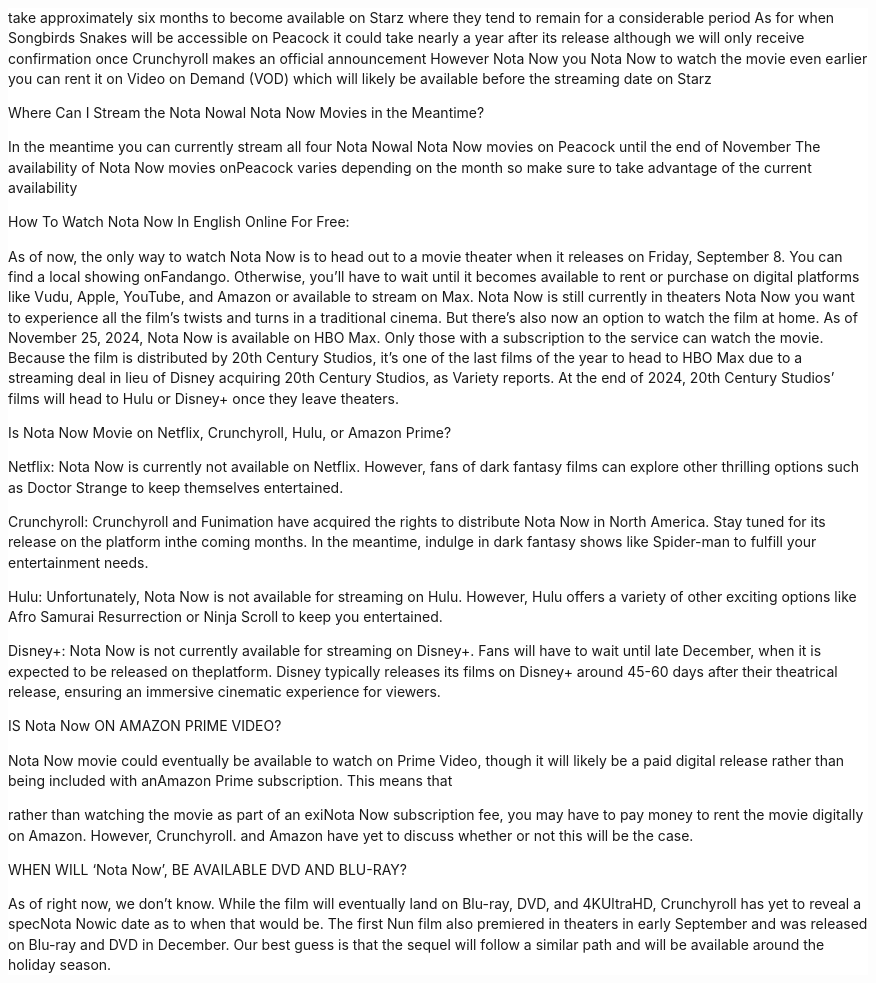 take approximately six months to become available on Starz where they tend to remain for a considerable period As for when Songbirds Snakes will be accessible on Peacock it could take nearly a year after its release although we will only receive confirmation once Crunchyroll makes an official announcement However Nota Now you Nota Now to watch the movie even earlier you can rent it on Video on Demand (VOD) which will likely be available before the streaming date on Starz

Where Can I Stream the Nota Nowal Nota Now Movies in the Meantime?

In the meantime you can currently stream all four Nota Nowal Nota Now movies on Peacock until the end of November The availability of Nota Now movies onPeacock varies depending on the month so make sure to take advantage of the current availability

How To Watch Nota Now In English Online For Free:

As of now, the only way to watch Nota Now is to head out to a movie theater when it releases on Friday, September 8. You can find a local showing onFandango. Otherwise, you’ll have to wait until it becomes available to rent or purchase on digital platforms like Vudu, Apple, YouTube, and Amazon or available to stream on Max. Nota Now is still currently in theaters Nota Now you want to experience all the film’s twists and turns in a traditional cinema. But there’s also now an option to watch the film at home. As of November 25, 2024, Nota Now is available on HBO Max. Only those with a subscription to the service can watch the movie. Because the film is distributed by 20th Century Studios, it’s one of the last films of the year to head to HBO Max due to a streaming deal in lieu of Disney acquiring 20th Century Studios, as Variety reports. At the end of 2024, 20th Century Studios’ films will head to Hulu or Disney+ once they leave theaters.

Is Nota Now Movie on Netflix, Crunchyroll, Hulu, or Amazon Prime?

Netflix: Nota Now is currently not available on Netflix. However, fans of dark fantasy films can explore other thrilling options such as Doctor Strange to keep themselves entertained.

Crunchyroll: Crunchyroll and Funimation have acquired the rights to distribute Nota Now in North America. Stay tuned for its release on the platform inthe coming months. In the meantime, indulge in dark fantasy shows like Spider-man to fulfill your entertainment needs.

Hulu: Unfortunately, Nota Now is not available for streaming on Hulu. However, Hulu offers a variety of other exciting options like Afro Samurai Resurrection or Ninja Scroll to keep you entertained.

Disney+: Nota Now is not currently available for streaming on Disney+. Fans will have to wait until late December, when it is expected to be released on theplatform. Disney typically releases its films on Disney+ around 45-60 days after their theatrical release, ensuring an immersive cinematic experience for viewers.

IS Nota Now ON AMAZON PRIME VIDEO?

Nota Now movie could eventually be available to watch on Prime Video, though it will likely be a paid digital release rather than being included with anAmazon Prime subscription. This means that

rather than watching the movie as part of an exiNota Now subscription fee, you may have to pay money to rent the movie digitally on Amazon. However, Crunchyroll. and Amazon have yet to discuss whether or not this will be the case.

WHEN WILL ‘Nota Now’, BE AVAILABLE DVD AND BLU-RAY?

As of right now, we don’t know. While the film will eventually land on Blu-ray, DVD, and 4KUltraHD, Crunchyroll has yet to reveal a specNota Nowic date as to when that would be. The first Nun film also premiered in theaters in early September and was released on Blu-ray and DVD in December. Our best guess is that the sequel will follow a similar path and will be available around the holiday season.
